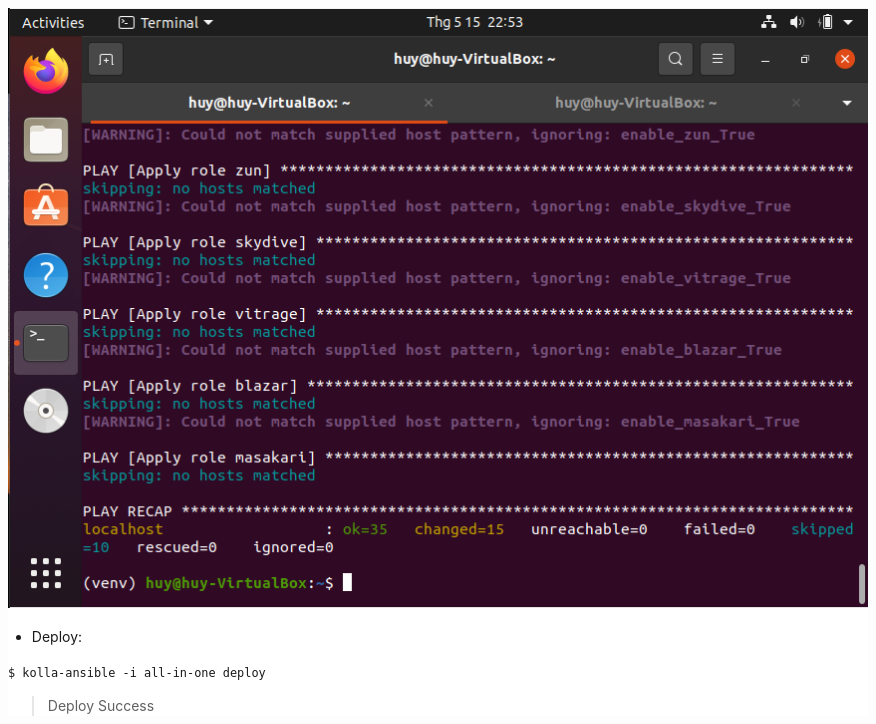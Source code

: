 <img src="./imgs/pull.png">

- Deploy:
```
$ kolla-ansible -i all-in-one deploy
```

>  Deploy Success
